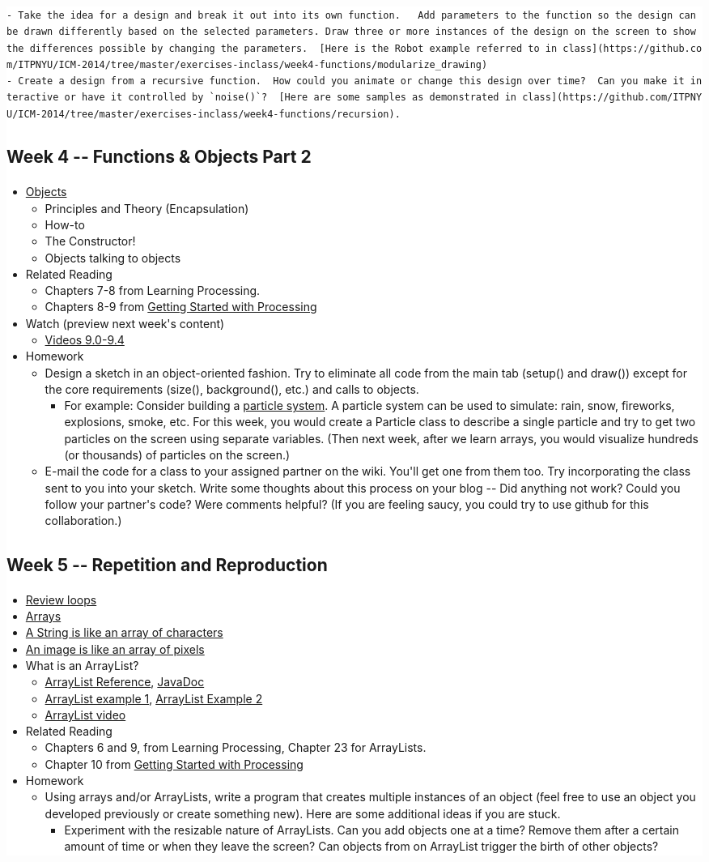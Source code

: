     - Take the idea for a design and break it out into its own function.   Add parameters to the function so the design can be drawn differently based on the selected parameters. Draw three or more instances of the design on the screen to show the differences possible by changing the parameters.  [Here is the Robot example referred to in class](https://github.com/ITPNYU/ICM-2014/tree/master/exercises-inclass/week4-functions/modularize_drawing)
    - Create a design from a recursive function.  How could you animate or change this design over time?  Can you make it interactive or have it controlled by `noise()`?  [Here are some samples as demonstrated in class](https://github.com/ITPNYU/ICM-2014/tree/master/exercises-inclass/week4-functions/recursion).

Week 4 -- Functions & Objects Part 2
-----------------------------
- [Objects](https://github.com/shiffman/LearningProcessing/tree/master/chp08_objects)
    - Principles and Theory (Encapsulation)
    - How-to
    - The Constructor!
    - Objects talking to objects
- Related Reading
    - Chapters 7-8 from Learning Processing.
    - Chapters 8-9 from [Getting Started with Processing](http://my.safaribooksonline.com/9781449379827?portal=oreilly&cid=orm-cat-readnow-9781449379827)
- Watch (preview next week's content)
    -  [Videos 9.0-9.4](http://icm.shiffman.net/9.0/)
- Homework
    - Design a sketch in an object-oriented fashion.  Try to eliminate all code from the main tab (setup() and draw()) except for the core requirements (size(), background(), etc.) and calls to objects.
        - For example: Consider building a [particle system](http://en.wikipedia.org/wiki/Particle_system).  A particle system can be used to simulate: rain, snow, fireworks, explosions, smoke, etc.  For this week, you would create a Particle class to describe a single particle and try to get two particles on the screen using separate variables. (Then next week, after we learn arrays, you would visualize hundreds (or thousands) of particles on the screen.)
    - E-mail the code for a class to your assigned partner on the wiki.  You'll get one from them too.  Try incorporating the class sent to you into your sketch.   Write some thoughts about this process on your blog -- Did anything not work?  Could you follow your partner's code?  Were comments helpful?  (If you are feeling saucy, you could try to use github for this collaboration.)

Week 5 -- Repetition and Reproduction
-----------------------------
- [Review loops](https://github.com/shiffman/LearningProcessing/tree/master/chp06_loops)
- [Arrays](https://github.com/shiffman/LearningProcessing/tree/master/chp09_arrays)
- [A String is like an array of characters](http://processing.org/learning/text/) 
- [An image is like an array of pixels](http://processing.org/learning/pixels/) 
- What is an ArrayList?
    - [ArrayList Reference](http://processing.org/reference/ArrayList.html), [JavaDoc](http://docs.oracle.com/javase/6/docs/api/java/util/ArrayList.html)
    - [ArrayList example 1](https://github.com/shiffman/LearningProcessing/tree/master/chp23_java/example_23_2_ArrayList), [ArrayList Example 2](https://github.com/shiffman/LearningProcessing/tree/master/chp23_java/example_23_4_ArrayList_Rectangle)
    - [ArrayList video](http://video.natureofcode.com/4.2/)
- Related Reading
    - Chapters 6 and 9, from Learning Processing, Chapter 23 for ArrayLists.
    - Chapter 10 from [Getting Started with Processing](http://my.safaribooksonline.com/9781449379827?portal=oreilly&cid=orm-cat-readnow-9781449379827)
- Homework
    - Using arrays and/or ArrayLists, write a program that creates multiple instances of an object (feel free to use an object you developed previously or create something new). Here are some additional ideas if you are stuck.
        - Experiment with the resizable nature of ArrayLists.  Can you add objects one at a time?  Remove them after a certain amount of time or when they leave the screen?  Can objects from on ArrayList trigger the birth of other objects?